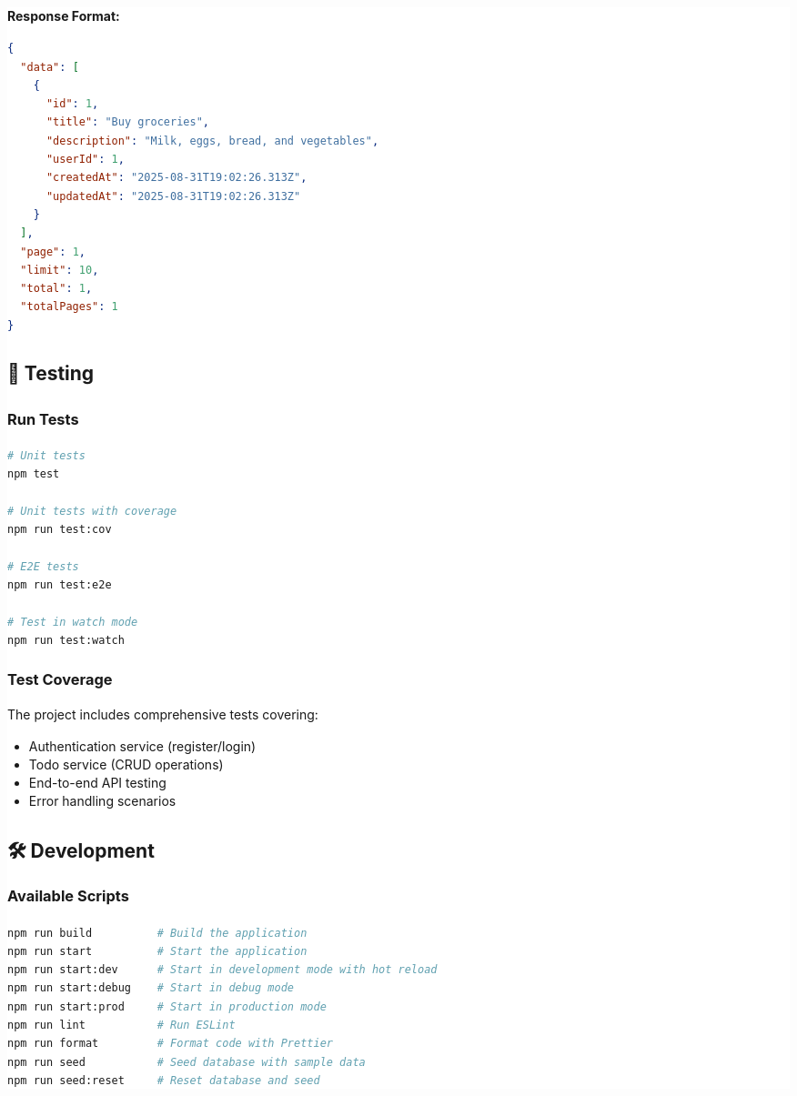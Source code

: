 **Response Format:**
```json
{
  "data": [
    {
      "id": 1,
      "title": "Buy groceries",
      "description": "Milk, eggs, bread, and vegetables",
      "userId": 1,
      "createdAt": "2025-08-31T19:02:26.313Z",
      "updatedAt": "2025-08-31T19:02:26.313Z"
    }
  ],
  "page": 1,
  "limit": 10,
  "total": 1,
  "totalPages": 1
}
```

## 🧪 Testing

### Run Tests

```bash
# Unit tests
npm test

# Unit tests with coverage
npm run test:cov

# E2E tests
npm run test:e2e

# Test in watch mode
npm run test:watch
```

### Test Coverage

The project includes comprehensive tests covering:
- Authentication service (register/login)
- Todo service (CRUD operations)
- End-to-end API testing
- Error handling scenarios

## 🛠️ Development

### Available Scripts

```bash
npm run build          # Build the application
npm run start          # Start the application
npm run start:dev      # Start in development mode with hot reload
npm run start:debug    # Start in debug mode
npm run start:prod     # Start in production mode
npm run lint           # Run ESLint
npm run format         # Format code with Prettier
npm run seed           # Seed database with sample data
npm run seed:reset     # Reset database and seed
```
